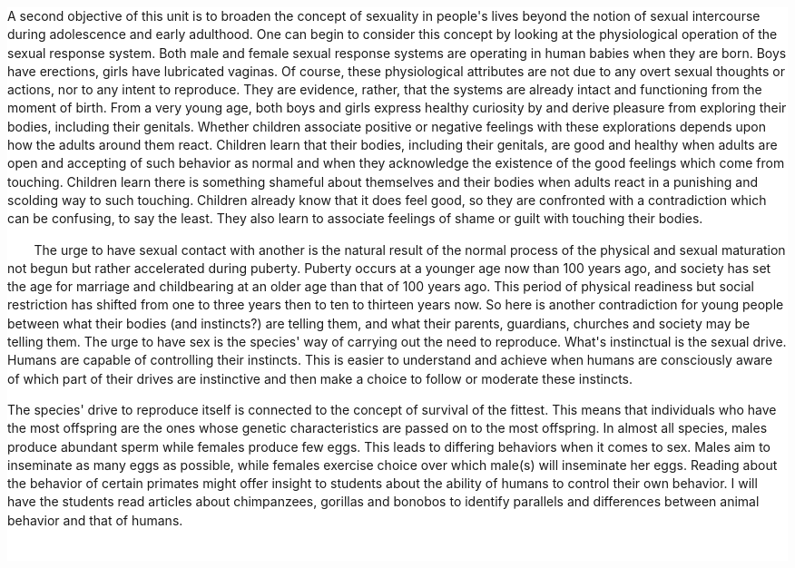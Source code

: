 A second objective of this unit is to broaden the concept of sexuality in people's lives beyond the notion of sexual intercourse during adolescence and early adulthood.  One can begin to consider this concept by looking at the physiological operation of the sexual response system.  Both male and female sexual response systems are operating in human babies when they are born.  Boys have erections, girls have lubricated vaginas.  Of course, these physiological attributes are not due to any overt sexual thoughts or actions, nor to any intent to reproduce.  They are evidence, rather, that the systems are already intact and functioning from the moment of birth. From a very young age, both boys and girls express healthy curiosity by and derive pleasure from exploring their bodies, including their genitals. Whether children associate positive or negative feelings with these explorations depends upon how the adults around them react.  Children learn that their bodies, including their genitals,  are good and healthy when adults are open and accepting of such behavior as normal  and when they acknowledge the existence of the good feelings which come from touching.  Children learn there is something shameful about themselves and their bodies when adults react in a punishing and scolding way to such touching.  Children already know that it does feel good, so they are confronted with a contradiction which can be confusing, to say the least.  They also learn to associate feelings of shame or guilt  with touching their bodies.
<p>
<font color="#ffffff" style="visibility:hidden;">
____
</font>
The urge to have sexual contact with another is the natural result of the normal process of the physical and sexual maturation not begun but rather accelerated during puberty.  Puberty occurs at a younger age now than 100 years ago, and society has set the age for marriage and childbearing at an older age than that of 100 years ago.  This period of physical readiness but social restriction has shifted from one to three years then to ten to thirteen years now.  So here is another contradiction for young people between what their bodies (and instincts?) are telling them, and what their parents, guardians, churches and society may be telling them.  The urge to have sex is the species' way of carrying out the need to reproduce.  What's instinctual is the sexual drive.  Humans are capable of controlling their instincts.  This is easier to understand and achieve when humans are consciously  aware of which part of their drives are instinctive and then make a choice to follow or moderate these instincts.
</p>
<p>
The species' drive to reproduce itself is connected to the concept of survival of the fittest.  This means that individuals who have the most offspring are the ones whose genetic characteristics are passed on to the most offspring.  In almost all species, males produce abundant sperm while females produce few eggs.  This leads to differing behaviors when it comes to sex.  Males aim to inseminate as many eggs as possible, while females exercise choice over which male(s) will inseminate her eggs.  Reading about the behavior of certain primates might offer insight to students about the ability of humans to control their own behavior. I will have the students read articles about chimpanzees, gorillas and bonobos to identify parallels and differences between animal behavior and that of humans.
</p>
<p>
<font color="#ffffff" style="visibility:hidden;">
____
</font>